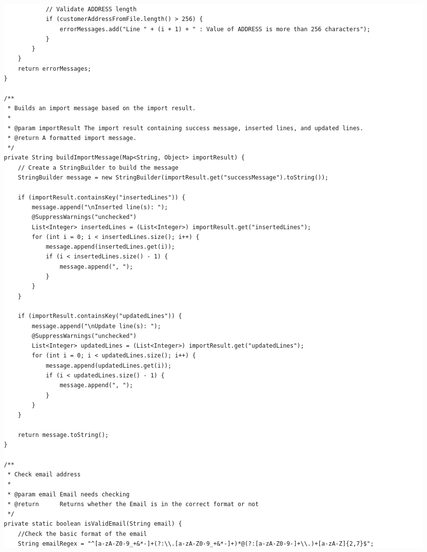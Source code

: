                 // Validate ADDRESS length
                if (customerAddressFromFile.length() > 256) {
                    errorMessages.add("Line " + (i + 1) + " : Value of ADDRESS is more than 256 characters");
                }
	        }
	    }
	    return errorMessages;
	}
	
	/**
     * Builds an import message based on the import result.
     *
     * @param importResult The import result containing success message, inserted lines, and updated lines.
     * @return A formatted import message.
     */
	private String buildImportMessage(Map<String, Object> importResult) {
		// Create a StringBuilder to build the message
	    StringBuilder message = new StringBuilder(importResult.get("successMessage").toString());

	    if (importResult.containsKey("insertedLines")) {
	        message.append("\nInserted line(s): ");
	        @SuppressWarnings("unchecked")
			List<Integer> insertedLines = (List<Integer>) importResult.get("insertedLines");
	        for (int i = 0; i < insertedLines.size(); i++) {
	            message.append(insertedLines.get(i));
	            if (i < insertedLines.size() - 1) {
	                message.append(", ");
	            }
	        }
	    }

	    if (importResult.containsKey("updatedLines")) {
	        message.append("\nUpdate line(s): ");
	        @SuppressWarnings("unchecked")
			List<Integer> updatedLines = (List<Integer>) importResult.get("updatedLines");
	        for (int i = 0; i < updatedLines.size(); i++) {
	            message.append(updatedLines.get(i));
	            if (i < updatedLines.size() - 1) {
	                message.append(", ");
	            }
	        }
	    }

	    return message.toString();
	}
	
	/**
	 * Check email address
	 * 
	 * @param email	Email needs checking
	 * @return		Returns whether the Email is in the correct format or not
	 */
	private static boolean isValidEmail(String email) {
	    //Check the basic format of the email
	    String emailRegex = "^[a-zA-Z0-9_+&*-]+(?:\\.[a-zA-Z0-9_+&*-]+)*@(?:[a-zA-Z0-9-]+\\.)+[a-zA-Z]{2,7}$";
